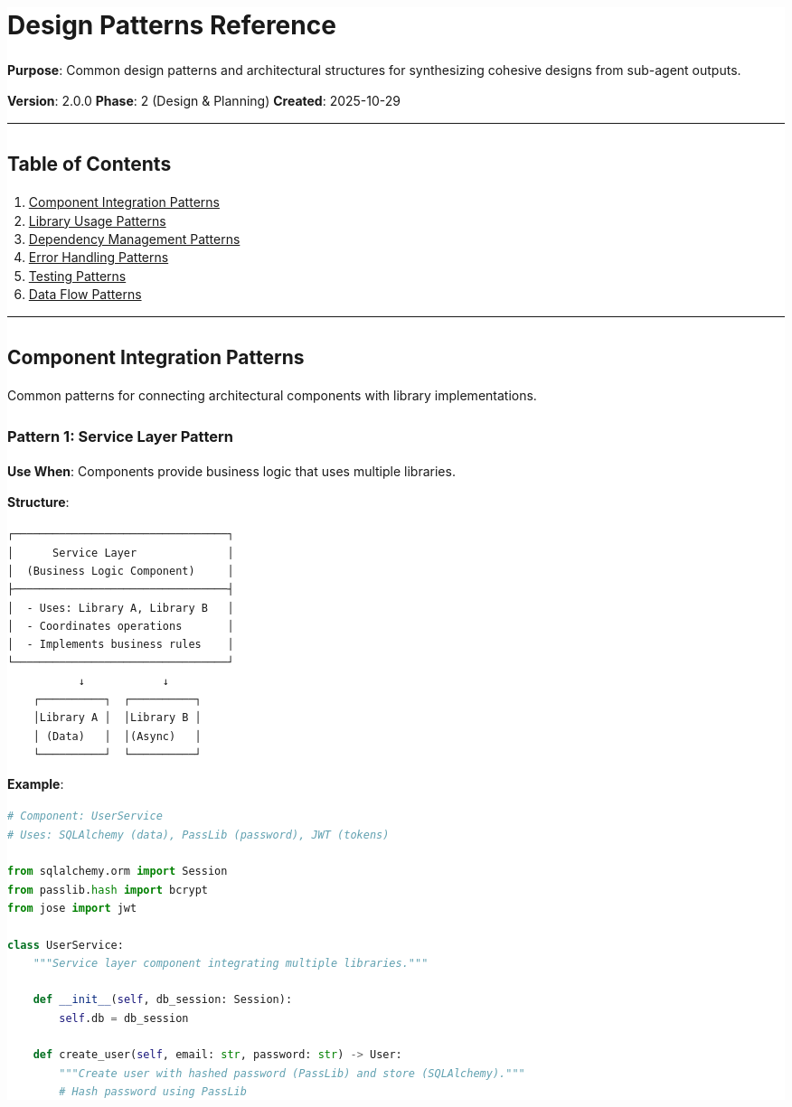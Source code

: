 # Design Patterns Reference

**Purpose**: Common design patterns and architectural structures for synthesizing cohesive designs from sub-agent outputs.

**Version**: 2.0.0
**Phase**: 2 (Design & Planning)
**Created**: 2025-10-29

---

## Table of Contents

1. [Component Integration Patterns](#component-integration-patterns)
2. [Library Usage Patterns](#library-usage-patterns)
3. [Dependency Management Patterns](#dependency-management-patterns)
4. [Error Handling Patterns](#error-handling-patterns)
5. [Testing Patterns](#testing-patterns)
6. [Data Flow Patterns](#data-flow-patterns)

---

## Component Integration Patterns

Common patterns for connecting architectural components with library implementations.

### Pattern 1: Service Layer Pattern

**Use When**: Components provide business logic that uses multiple libraries.

**Structure**:
```
┌─────────────────────────────────┐
│      Service Layer              │
│  (Business Logic Component)     │
├─────────────────────────────────┤
│  - Uses: Library A, Library B   │
│  - Coordinates operations       │
│  - Implements business rules    │
└─────────────────────────────────┘
           ↓            ↓
    ┌──────────┐  ┌──────────┐
    │Library A │  │Library B │
    │ (Data)   │  │(Async)   │
    └──────────┘  └──────────┘
```

**Example**:
```python
# Component: UserService
# Uses: SQLAlchemy (data), PassLib (password), JWT (tokens)

from sqlalchemy.orm import Session
from passlib.hash import bcrypt
from jose import jwt

class UserService:
    """Service layer component integrating multiple libraries."""

    def __init__(self, db_session: Session):
        self.db = db_session

    def create_user(self, email: str, password: str) -> User:
        """Create user with hashed password (PassLib) and store (SQLAlchemy)."""
        # Hash password using PassLib
```